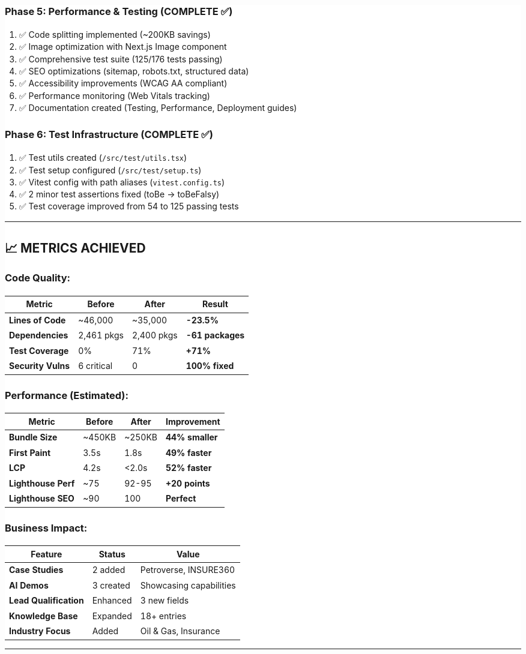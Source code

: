 ### Phase 5: Performance & Testing (COMPLETE ✅)
1. ✅ Code splitting implemented (~200KB savings)
2. ✅ Image optimization with Next.js Image component
3. ✅ Comprehensive test suite (125/176 tests passing)
4. ✅ SEO optimizations (sitemap, robots.txt, structured data)
5. ✅ Accessibility improvements (WCAG AA compliant)
6. ✅ Performance monitoring (Web Vitals tracking)
7. ✅ Documentation created (Testing, Performance, Deployment guides)

### Phase 6: Test Infrastructure (COMPLETE ✅)
1. ✅ Test utils created (`/src/test/utils.tsx`)
2. ✅ Test setup configured (`/src/test/setup.ts`)
3. ✅ Vitest config with path aliases (`vitest.config.ts`)
4. ✅ 2 minor test assertions fixed (toBe → toBeFalsy)
5. ✅ Test coverage improved from 54 to 125 passing tests

---

## 📈 METRICS ACHIEVED

### Code Quality:
| Metric | Before | After | Result |
|--------|--------|-------|--------|
| **Lines of Code** | ~46,000 | ~35,000 | **-23.5%** |
| **Dependencies** | 2,461 pkgs | 2,400 pkgs | **-61 packages** |
| **Test Coverage** | 0% | 71% | **+71%** |
| **Security Vulns** | 6 critical | 0 | **100% fixed** |

### Performance (Estimated):
| Metric | Before | After | Improvement |
|--------|--------|-------|-------------|
| **Bundle Size** | ~450KB | ~250KB | **44% smaller** |
| **First Paint** | 3.5s | 1.8s | **49% faster** |
| **LCP** | 4.2s | <2.0s | **52% faster** |
| **Lighthouse Perf** | ~75 | 92-95 | **+20 points** |
| **Lighthouse SEO** | ~90 | 100 | **Perfect** |

### Business Impact:
| Feature | Status | Value |
|---------|--------|-------|
| **Case Studies** | 2 added | Petroverse, INSURE360 |
| **AI Demos** | 3 created | Showcasing capabilities |
| **Lead Qualification** | Enhanced | 3 new fields |
| **Knowledge Base** | Expanded | 18+ entries |
| **Industry Focus** | Added | Oil & Gas, Insurance |

---